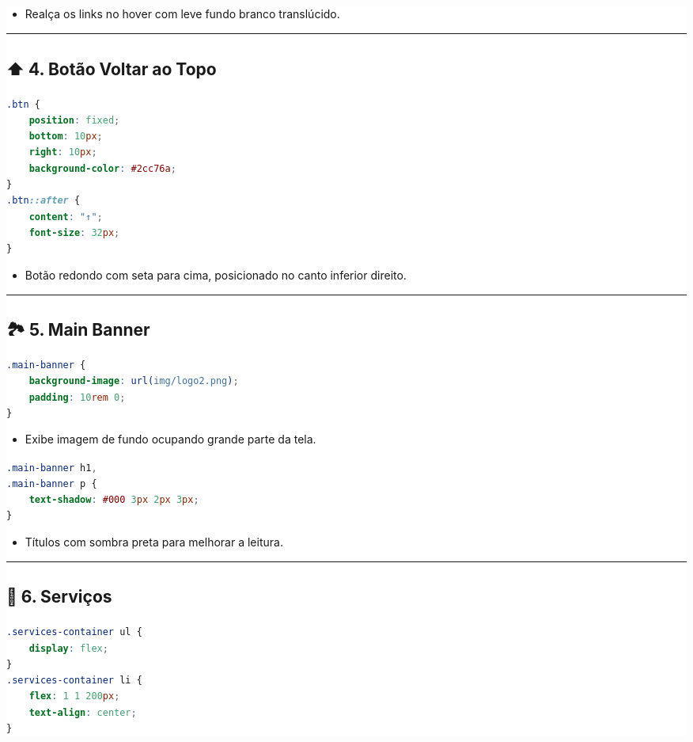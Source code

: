 - Realça os links no hover com leve fundo branco translúcido.

---

## ⬆️ 4. Botão Voltar ao Topo

```css
.btn {
    position: fixed;
    bottom: 10px;
    right: 10px;
    background-color: #2cc76a;
}
.btn::after {
    content: "↑";
    font-size: 32px;
}
```

- Botão redondo com seta para cima, posicionado no canto inferior direito.

---

## 🏞️ 5. Main Banner

```css
.main-banner {
    background-image: url(img/logo2.png);
    padding: 10rem 0;
}
```

- Exibe imagem de fundo ocupando grande parte da tela.

```css
.main-banner h1,
.main-banner p {
    text-shadow: #000 3px 2px 3px;
}
```

- Títulos com sombra preta para melhorar a leitura.

---

## 🧰 6. Serviços

```css
.services-container ul {
    display: flex;
}
.services-container li {
    flex: 1 1 200px;
    text-align: center;
}
```
